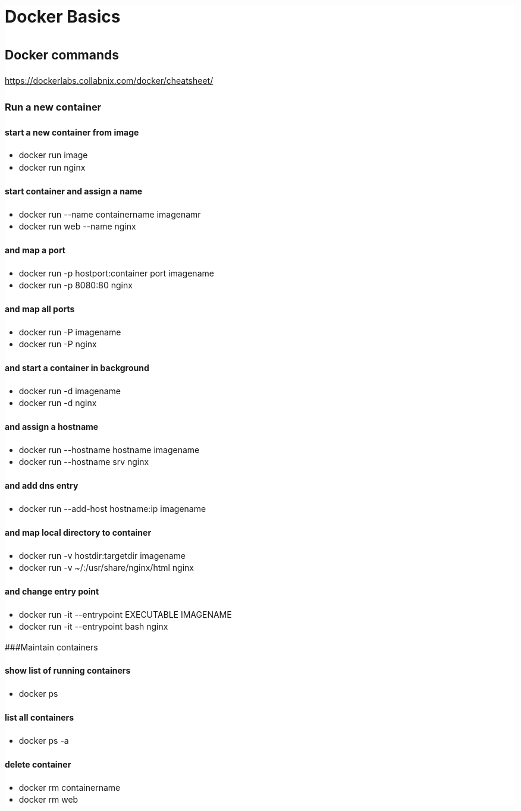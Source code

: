 # Docker Basics
## Docker commands
https://dockerlabs.collabnix.com/docker/cheatsheet/
### Run a new container
#### start  a new container from image 
- docker run image
- docker run nginx

#### start container and assign a name
- docker run --name containername imagenamr
- docker run web --name nginx

#### and map a port
- docker run -p hostport:container port imagename
- docker run -p 8080:80 nginx
#### and map all ports
- docker run -P imagename
- docker run -P nginx

#### and start a container in background
- docker run -d imagename
- docker run -d nginx

#### and assign a hostname
- docker run --hostname hostname imagename
- docker run --hostname srv nginx

#### and add dns entry
- docker run --add-host hostname:ip imagename

#### and map local directory to container
- docker run -v hostdir:targetdir imagename
- docker run -v ~/:/usr/share/nginx/html nginx

#### and change entry point
- docker run -it --entrypoint EXECUTABLE IMAGENAME
- docker run -it --entrypoint bash nginx

###Maintain containers
#### show list of running containers
- docker ps

#### list all containers
- docker ps -a

#### delete container
- docker rm containername
- docker rm web
